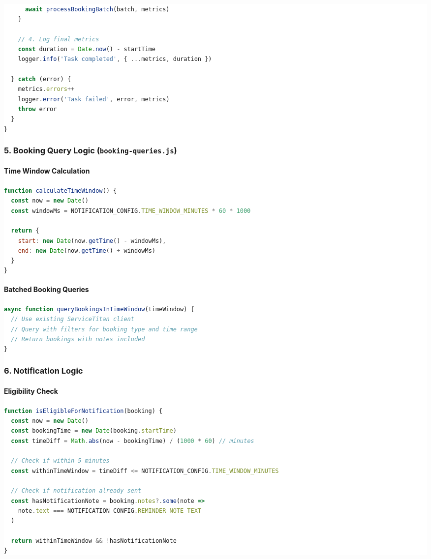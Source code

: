```javascript
      await processBookingBatch(batch, metrics)
    }
    
    // 4. Log final metrics
    const duration = Date.now() - startTime
    logger.info('Task completed', { ...metrics, duration })
    
  } catch (error) {
    metrics.errors++
    logger.error('Task failed', error, metrics)
    throw error
  }
}
```

### 5. Booking Query Logic (`booking-queries.js`)

#### Time Window Calculation
```javascript
function calculateTimeWindow() {
  const now = new Date()
  const windowMs = NOTIFICATION_CONFIG.TIME_WINDOW_MINUTES * 60 * 1000
  
  return {
    start: new Date(now.getTime() - windowMs),
    end: new Date(now.getTime() + windowMs)
  }
}
```

#### Batched Booking Queries
```javascript
async function queryBookingsInTimeWindow(timeWindow) {
  // Use existing ServiceTitan client
  // Query with filters for booking type and time range
  // Return bookings with notes included
}
```

### 6. Notification Logic

#### Eligibility Check
```javascript
function isEligibleForNotification(booking) {
  const now = new Date()
  const bookingTime = new Date(booking.startTime)
  const timeDiff = Math.abs(now - bookingTime) / (1000 * 60) // minutes
  
  // Check if within 5 minutes
  const withinTimeWindow = timeDiff <= NOTIFICATION_CONFIG.TIME_WINDOW_MINUTES
  
  // Check if notification already sent
  const hasNotificationNote = booking.notes?.some(note => 
    note.text === NOTIFICATION_CONFIG.REMINDER_NOTE_TEXT
  )
  
  return withinTimeWindow && !hasNotificationNote
}
```
